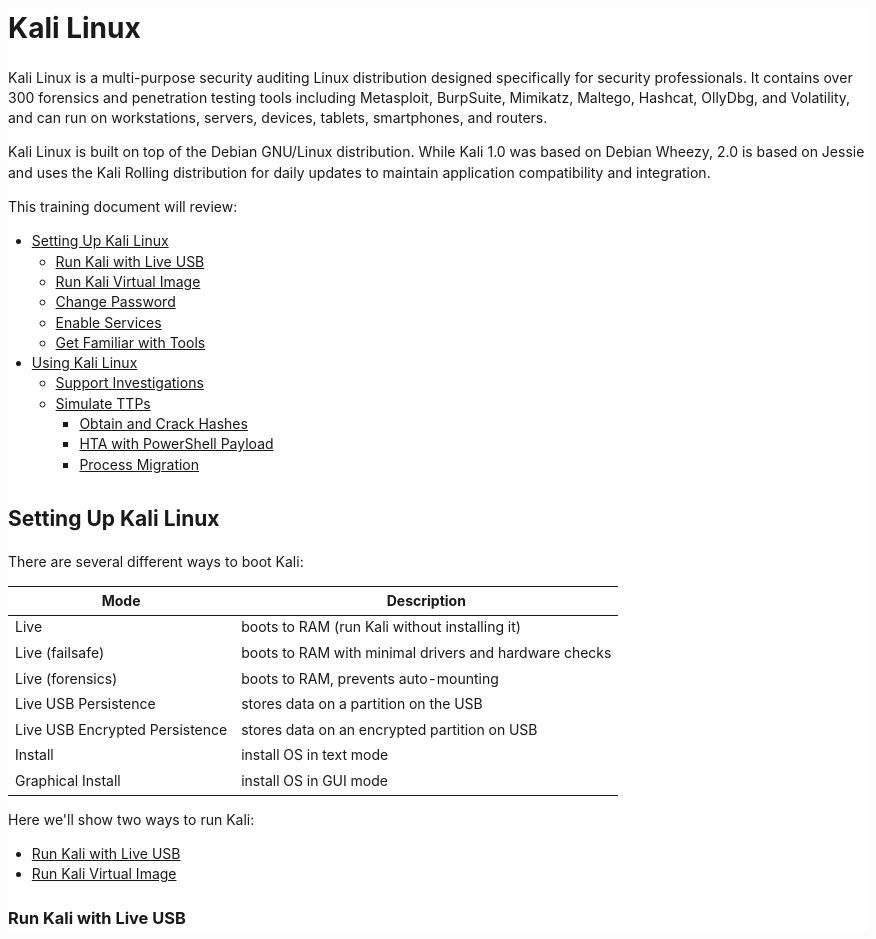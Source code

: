 # Kali Linux

Kali Linux is a multi-purpose security auditing Linux distribution designed specifically for security professionals.  It contains over 300 forensics and penetration testing tools including Metasploit, BurpSuite, Mimikatz, Maltego, Hashcat, OllyDbg, and Volatility, and can run on workstations, servers, devices, tablets, smartphones, and routers.

Kali Linux is built on top of the Debian GNU/Linux distribution.  While Kali 1.0 was based on Debian Wheezy, 2.0 is based on Jessie and uses the Kali Rolling distribution for daily updates to maintain application compatibility and integration. 

This training document will review: 

- [Setting Up Kali Linux](#setting-up-kali-linux)
    - [Run Kali with Live USB](#run-kali-with-live-usb)
    - [Run Kali Virtual Image](#run-kali-virtual-image)
    - [Change Password](#change-password)
    - [Enable Services](#enable-services)
    - [Get Familiar with Tools](#get-familiar-with-tools)
- [Using Kali Linux](#using-kali-linux)
    - [Support Investigations](#support-investigations)
    - [Simulate TTPs](#simulate-ttps)
        - [Obtain and Crack Hashes](#obtain-and-crack-hashes)
        - [HTA with PowerShell Payload](#hta-with-powershell-payload)
        - [Process Migration](#process-migration)

## Setting Up Kali Linux

There are several different ways to boot Kali:

|Mode|Description|
|-|-|
|Live|boots to RAM (run Kali without installing it)|
|Live (failsafe)|boots to RAM with minimal drivers and hardware checks|
|Live (forensics)|boots to RAM, prevents auto-mounting|
|Live USB Persistence|stores data on a partition on the USB|
|Live USB Encrypted Persistence|stores data on an encrypted partition on USB|
|Install|install OS in text mode|
|Graphical Install|install OS in GUI mode|

Here we'll show two ways to run Kali:

- [Run Kali with Live USB](#run-kali-with-live-usb)
- [Run Kali Virtual Image](#run-kali-virtual-image)

### Run Kali with Live USB
